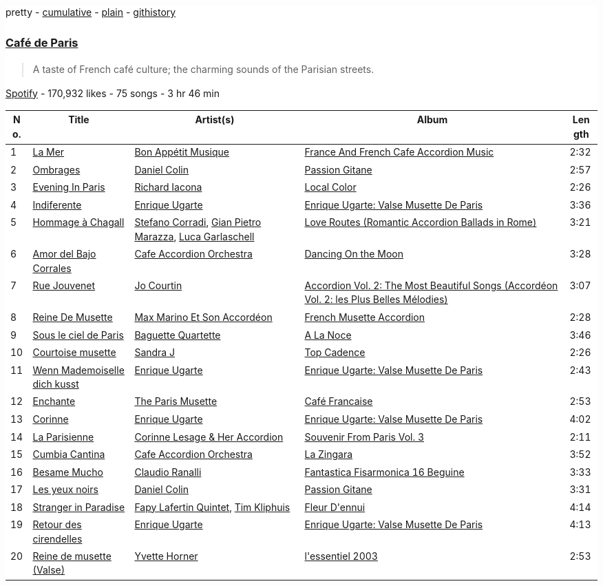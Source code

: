 pretty - [cumulative](/playlists/cumulative/37i9dQZF1DX0ZO4kBlpsIH.md) - [plain](/playlists/plain/37i9dQZF1DX0ZO4kBlpsIH) - [githistory](https://github.githistory.xyz/mackorone/spotify-playlist-archive/blob/main/playlists/plain/37i9dQZF1DX0ZO4kBlpsIH)

### [Café de Paris](https://open.spotify.com/playlist/37i9dQZF1DX0ZO4kBlpsIH)

> A taste of French café culture; the charming sounds of the Parisian streets.

[Spotify](https://open.spotify.com/user/spotify) - 170,932 likes - 75 songs - 3 hr 46 min

| No. | Title | Artist(s) | Album | Length |
|---|---|---|---|---|
| 1 | [La Mer](https://open.spotify.com/track/3TwAdJ62z9WcMNn7Xl7vQG) | [Bon Appétit Musique](https://open.spotify.com/artist/7tWQJ9vhVcQQBscWdUR4MI) | [France And French Cafe Accordion Music](https://open.spotify.com/album/41kogh7wCSEEL2olQyMmXi) | 2:32 |
| 2 | [Ombrages](https://open.spotify.com/track/54B05cOuy6NpnZPx9KVfdh) | [Daniel Colin](https://open.spotify.com/artist/2ou5vHf8Vp1ru210N1fi5F) | [Passion Gitane](https://open.spotify.com/album/3dQ85ldFwfDtl2WNdaED1l) | 2:57 |
| 3 | [Evening In Paris](https://open.spotify.com/track/3O2CJEVoOfVcwnXIq4PkNm) | [Richard Iacona](https://open.spotify.com/artist/0RJgmlCU4UAn0mIXFdQsSd) | [Local Color](https://open.spotify.com/album/0EIuXb7mEQEdfJpCgfS6x1) | 2:26 |
| 4 | [Indiferente](https://open.spotify.com/track/5UwkZZP8FoClw3lNhKLXGy) | [Enrique Ugarte](https://open.spotify.com/artist/50XfjlKluHTqnuuNtr7SHI) | [Enrique Ugarte: Valse Musette De Paris](https://open.spotify.com/album/40lbxc3DN4ml0PdpajRj4u) | 3:36 |
| 5 | [Hommage à Chagall](https://open.spotify.com/track/0pjWKVZVOGpuzwoeb33B5B) | [Stefano Corradi](https://open.spotify.com/artist/4KnatJMl9LPIdRUSQsYION), [Gian Pietro Marazza](https://open.spotify.com/artist/2tgYUszDncWLQhwJzSSfVX), [Luca Garlaschell](https://open.spotify.com/artist/4uHfosVwJmQAuFyXngLoPo) | [Love Routes \(Romantic Accordion Ballads in Rome\)](https://open.spotify.com/album/3lEXZx6W90Y1WjkWILQwaB) | 3:21 |
| 6 | [Amor del Bajo Corrales](https://open.spotify.com/track/1ULkKtUQyODQheFCYbuXHZ) | [Cafe Accordion Orchestra](https://open.spotify.com/artist/6utQ2I1L0PDIc1mwU6tf5M) | [Dancing On the Moon](https://open.spotify.com/album/0Zf7Qa3xDuoaYmKgJun22x) | 3:28 |
| 7 | [Rue Jouvenet](https://open.spotify.com/track/5t43VxQuoRuJDJAJnxcCvg) | [Jo Courtin](https://open.spotify.com/artist/0u2nKLEi5PUDYJ3EOWGz6o) | [Accordion Vol\. 2: The Most Beautiful Songs \(Accordéon Vol\. 2: les Plus Belles Mélodies\)](https://open.spotify.com/album/67ZpNxpEBq9qnHjz9lbfKk) | 3:07 |
| 8 | [Reine De Musette](https://open.spotify.com/track/1i41OjKkEKVL0VHHNMDJUD) | [Max Marino Et Son Accordéon](https://open.spotify.com/artist/1cnJh2kOWm2O6TGzJOOcTY) | [French Musette Accordion](https://open.spotify.com/album/0GZdyMvkWYIxVE9SrfbbhL) | 2:28 |
| 9 | [Sous le ciel de Paris](https://open.spotify.com/track/5cuYrVcC5krKnbLEdhTfMe) | [Baguette Quartette](https://open.spotify.com/artist/777tZTVQGgq94n1KBZf54r) | [A La Noce](https://open.spotify.com/album/1Z1tQ9n2ZZFBuJP11hz9AP) | 3:46 |
| 10 | [Courtoise musette](https://open.spotify.com/track/78Q7kxeHrk1Qnh5fCSzi5l) | [Sandra J](https://open.spotify.com/artist/4jqRYvRWfshu7XeKHz0TYX) | [Top Cadence](https://open.spotify.com/album/69Y1CTU3JPwZXhJez82jE1) | 2:26 |
| 11 | [Wenn Mademoiselle dich kusst](https://open.spotify.com/track/5y5mJLGym2sSuuZbTf2saN) | [Enrique Ugarte](https://open.spotify.com/artist/50XfjlKluHTqnuuNtr7SHI) | [Enrique Ugarte: Valse Musette De Paris](https://open.spotify.com/album/40lbxc3DN4ml0PdpajRj4u) | 2:43 |
| 12 | [Enchante](https://open.spotify.com/track/1CT6igucC99c7lFx3mrI8K) | [The Paris Musette](https://open.spotify.com/artist/1hoGDUIieScxaFnv587nv0) | [Café Francaise](https://open.spotify.com/album/0F60JZbxQ3gBazKp1Z8OPh) | 2:53 |
| 13 | [Corinne](https://open.spotify.com/track/1CEjw6vteEMITpEl15WseM) | [Enrique Ugarte](https://open.spotify.com/artist/50XfjlKluHTqnuuNtr7SHI) | [Enrique Ugarte: Valse Musette De Paris](https://open.spotify.com/album/40lbxc3DN4ml0PdpajRj4u) | 4:02 |
| 14 | [La Parisienne](https://open.spotify.com/track/3RKt4BWo6MAmGd9LtlFwrZ) | [Corinne Lesage & Her Accordion](https://open.spotify.com/artist/5RxEmNfnXn9wlZxH6SuT6E) | [Souvenir From Paris Vol\. 3](https://open.spotify.com/album/2Cqf5TCoyaAC2oteGVa91i) | 2:11 |
| 15 | [Cumbia Cantina](https://open.spotify.com/track/78R2ykINPnIYzQqCg5Kbys) | [Cafe Accordion Orchestra](https://open.spotify.com/artist/6utQ2I1L0PDIc1mwU6tf5M) | [La Zingara](https://open.spotify.com/album/7A2CsrEpQ657PuoTxV9iy3) | 3:52 |
| 16 | [Besame Mucho](https://open.spotify.com/track/4iAKfuXxtvBuBilApPvf06) | [Claudio Ranalli](https://open.spotify.com/artist/4Z6NDRwXM5rrKuzKcthNeu) | [Fantastica Fisarmonica 16 Beguine](https://open.spotify.com/album/03DkoUckKFcBpv90GlnQ1n) | 3:33 |
| 17 | [Les yeux noirs](https://open.spotify.com/track/7lO7qbUIy6E1FNJxkh1ft2) | [Daniel Colin](https://open.spotify.com/artist/2ou5vHf8Vp1ru210N1fi5F) | [Passion Gitane](https://open.spotify.com/album/3dQ85ldFwfDtl2WNdaED1l) | 3:31 |
| 18 | [Stranger in Paradise](https://open.spotify.com/track/6GjAj2EPLGg4sA8IGwfeNR) | [Fapy Lafertin Quintet](https://open.spotify.com/artist/3R40AsTdJfrb2Tjma0IKKF), [Tim Kliphuis](https://open.spotify.com/artist/5oIzOvlQiWNh4IviPqp6cJ) | [Fleur D'ennui](https://open.spotify.com/album/4XAQbww740j53SaJCHFXCU) | 4:14 |
| 19 | [Retour des cirendelles](https://open.spotify.com/track/0UVkdpZULq33lmF8HPt1UD) | [Enrique Ugarte](https://open.spotify.com/artist/50XfjlKluHTqnuuNtr7SHI) | [Enrique Ugarte: Valse Musette De Paris](https://open.spotify.com/album/40lbxc3DN4ml0PdpajRj4u) | 4:13 |
| 20 | [Reine de musette \(Valse\)](https://open.spotify.com/track/0zpr01yVgTrjoC2jJgIFMl) | [Yvette Horner](https://open.spotify.com/artist/5NZd2r4rjPIli27nwjM0QN) | [l'essentiel 2003](https://open.spotify.com/album/1iSZEiigZrhfcOAQkWFAH8) | 2:53 |